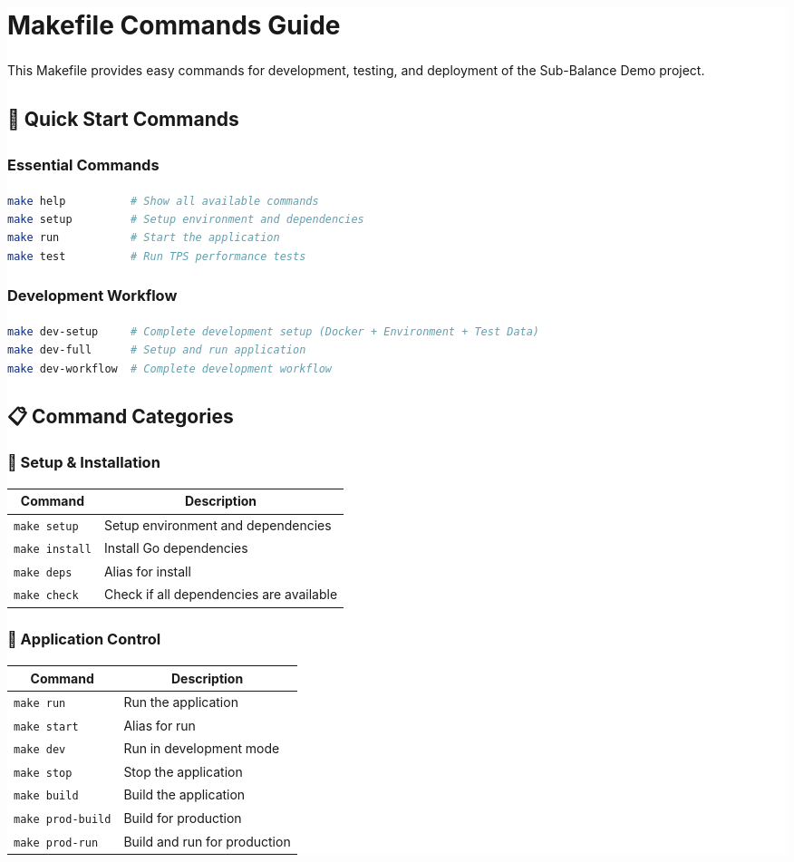 # Makefile Commands Guide

This Makefile provides easy commands for development, testing, and deployment of the Sub-Balance Demo project.

## 🚀 Quick Start Commands

### Essential Commands
```bash
make help          # Show all available commands
make setup         # Setup environment and dependencies
make run           # Start the application
make test          # Run TPS performance tests
```

### Development Workflow
```bash
make dev-setup     # Complete development setup (Docker + Environment + Test Data)
make dev-full      # Setup and run application
make dev-workflow  # Complete development workflow
```

## 📋 Command Categories

### 🔧 Setup & Installation
| Command | Description |
|---------|-------------|
| `make setup` | Setup environment and dependencies |
| `make install` | Install Go dependencies |
| `make deps` | Alias for install |
| `make check` | Check if all dependencies are available |

### 🚀 Application Control
| Command | Description |
|---------|-------------|
| `make run` | Run the application |
| `make start` | Alias for run |
| `make dev` | Run in development mode |
| `make stop` | Stop the application |
| `make build` | Build the application |
| `make prod-build` | Build for production |
| `make prod-run` | Build and run for production |
